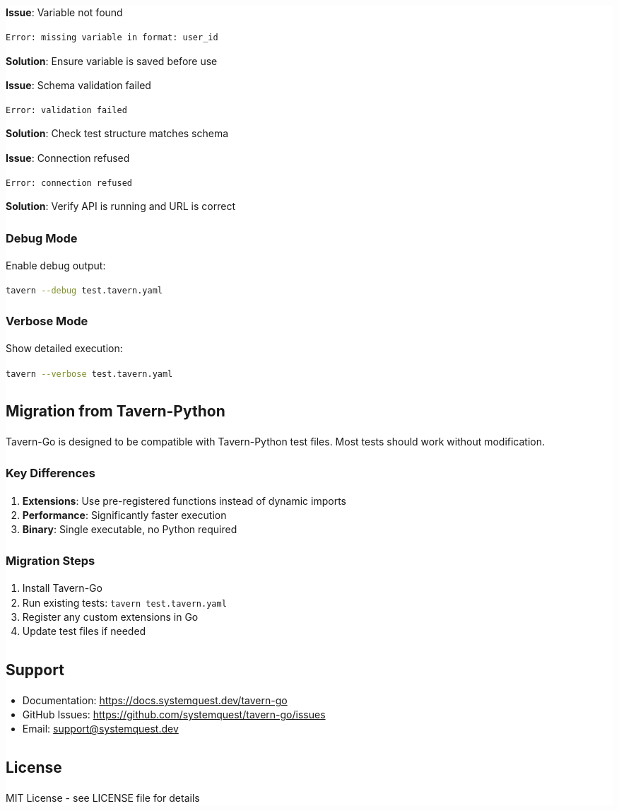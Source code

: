 **Issue**: Variable not found
```
Error: missing variable in format: user_id
```
**Solution**: Ensure variable is saved before use

**Issue**: Schema validation failed
```
Error: validation failed
```
**Solution**: Check test structure matches schema

**Issue**: Connection refused
```
Error: connection refused
```
**Solution**: Verify API is running and URL is correct

### Debug Mode

Enable debug output:

```bash
tavern --debug test.tavern.yaml
```

### Verbose Mode

Show detailed execution:

```bash
tavern --verbose test.tavern.yaml
```

## Migration from Tavern-Python

Tavern-Go is designed to be compatible with Tavern-Python test files. Most tests should work without modification.

### Key Differences

1. **Extensions**: Use pre-registered functions instead of dynamic imports
2. **Performance**: Significantly faster execution
3. **Binary**: Single executable, no Python required

### Migration Steps

1. Install Tavern-Go
2. Run existing tests: `tavern test.tavern.yaml`
3. Register any custom extensions in Go
4. Update test files if needed

## Support

- Documentation: https://docs.systemquest.dev/tavern-go
- GitHub Issues: https://github.com/systemquest/tavern-go/issues
- Email: support@systemquest.dev

## License

MIT License - see LICENSE file for details
